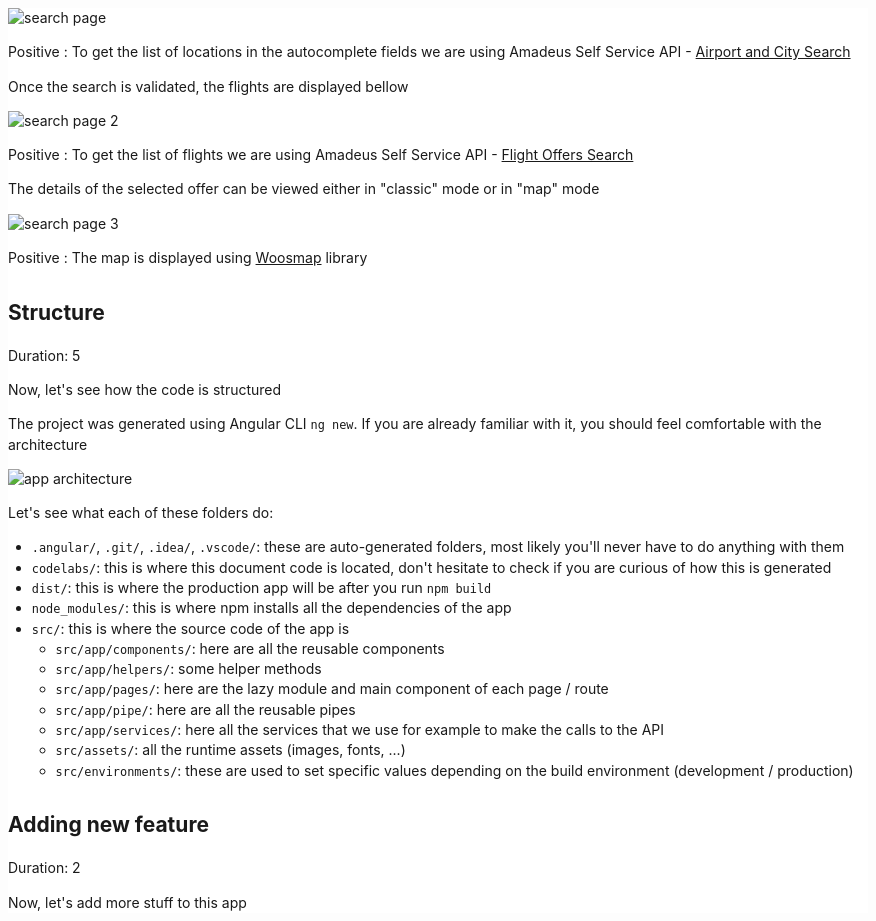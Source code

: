 ![search page](./assets/app-search.png)

Positive
: To get the list of locations in the autocomplete fields we are using Amadeus Self Service API - [Airport and City Search](https://developers.amadeus.com/self-service/category/air/api-doc/airport-and-city-search/api-reference)

Once the search is validated, the flights are displayed bellow

![search page 2](./assets/app-search2.png)

Positive
: To get the list of flights we are using Amadeus Self Service API - [Flight Offers Search](https://developers.amadeus.com/self-service/category/air/api-doc/flight-offers-search/api-reference)

The details of the selected offer can be viewed either in "classic" mode or in "map" mode

![search page 3](./assets/app-search3.png)

Positive
: The map is displayed using [Woosmap](https://www.woosmap.com/) library

## Structure
Duration: 5

Now, let's see how the code is structured

The project was generated using Angular CLI `ng new`. 
If you are already familiar with it, you should feel comfortable with the architecture

![app architecture](./assets/app-architecture.png)

Let's see what each of these folders do:
- `.angular/`, `.git/`, `.idea/`, `.vscode/`: these are auto-generated folders, most likely you'll never have to do anything with them
- `codelabs/`: this is where this document code is located, don't hesitate to check if you are curious of how this is generated
- `dist/`: this is where the production app will be after you run `npm build`
- `node_modules/`: this is where npm installs all the dependencies of the app
- `src/`: this is where the source code of the app is
  - `src/app/components/`: here are all the reusable components
  - `src/app/helpers/`: some helper methods
  - `src/app/pages/`: here are the lazy module and main component of each page / route
  - `src/app/pipe/`: here are all the reusable pipes
  - `src/app/services/`: here all the services that we use for example to make the calls to the API
  - `src/assets/`: all the runtime assets (images, fonts, ...)
  - `src/environments/`: these are used to set specific values depending on the build environment (development / production)

## Adding new feature
Duration: 2

Now, let's add more stuff to this app
